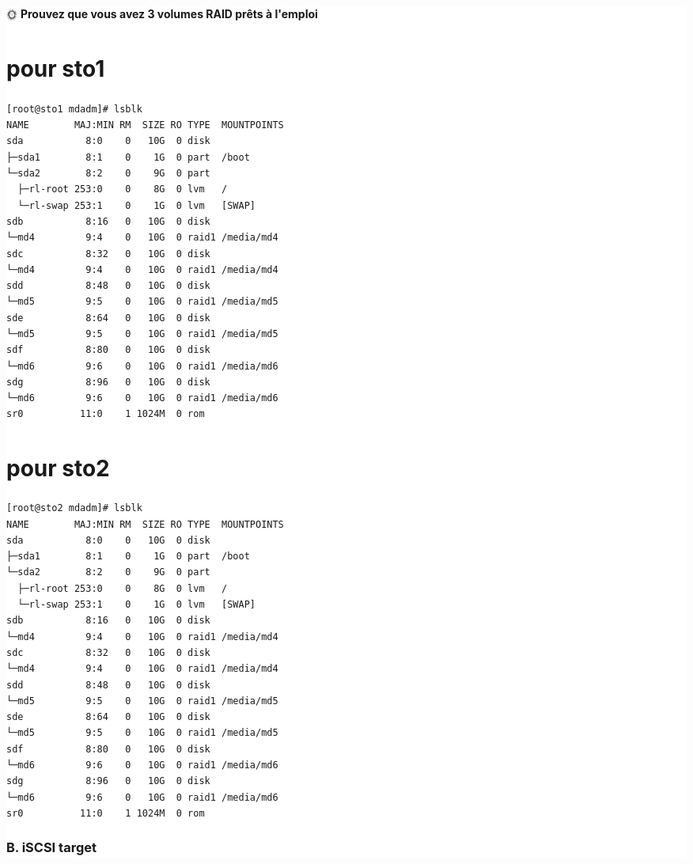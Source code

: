🌞 **Prouvez que vous avez 3 volumes RAID prêts à l'emploi**

# pour sto1
```
[root@sto1 mdadm]# lsblk
NAME        MAJ:MIN RM  SIZE RO TYPE  MOUNTPOINTS
sda           8:0    0   10G  0 disk  
├─sda1        8:1    0    1G  0 part  /boot
└─sda2        8:2    0    9G  0 part  
  ├─rl-root 253:0    0    8G  0 lvm   /
  └─rl-swap 253:1    0    1G  0 lvm   [SWAP]
sdb           8:16   0   10G  0 disk  
└─md4         9:4    0   10G  0 raid1 /media/md4
sdc           8:32   0   10G  0 disk  
└─md4         9:4    0   10G  0 raid1 /media/md4
sdd           8:48   0   10G  0 disk  
└─md5         9:5    0   10G  0 raid1 /media/md5
sde           8:64   0   10G  0 disk  
└─md5         9:5    0   10G  0 raid1 /media/md5
sdf           8:80   0   10G  0 disk  
└─md6         9:6    0   10G  0 raid1 /media/md6
sdg           8:96   0   10G  0 disk  
└─md6         9:6    0   10G  0 raid1 /media/md6
sr0          11:0    1 1024M  0 rom   
```

# pour sto2
```
[root@sto2 mdadm]# lsblk
NAME        MAJ:MIN RM  SIZE RO TYPE  MOUNTPOINTS
sda           8:0    0   10G  0 disk  
├─sda1        8:1    0    1G  0 part  /boot
└─sda2        8:2    0    9G  0 part  
  ├─rl-root 253:0    0    8G  0 lvm   /
  └─rl-swap 253:1    0    1G  0 lvm   [SWAP]
sdb           8:16   0   10G  0 disk  
└─md4         9:4    0   10G  0 raid1 /media/md4
sdc           8:32   0   10G  0 disk  
└─md4         9:4    0   10G  0 raid1 /media/md4
sdd           8:48   0   10G  0 disk  
└─md5         9:5    0   10G  0 raid1 /media/md5
sde           8:64   0   10G  0 disk  
└─md5         9:5    0   10G  0 raid1 /media/md5
sdf           8:80   0   10G  0 disk  
└─md6         9:6    0   10G  0 raid1 /media/md6
sdg           8:96   0   10G  0 disk  
└─md6         9:6    0   10G  0 raid1 /media/md6
sr0          11:0    1 1024M  0 rom   
```
### B. iSCSI target
